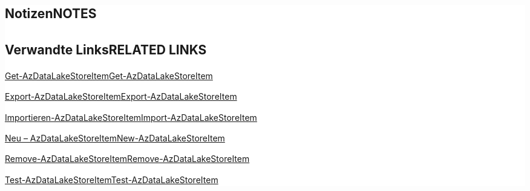 ## <span data-ttu-id="f29fe-154">Notizen</span><span class="sxs-lookup"><span data-stu-id="f29fe-154">NOTES</span></span>

## <span data-ttu-id="f29fe-155">Verwandte Links</span><span class="sxs-lookup"><span data-stu-id="f29fe-155">RELATED LINKS</span></span>

[<span data-ttu-id="f29fe-156">Get-AzDataLakeStoreItem</span><span class="sxs-lookup"><span data-stu-id="f29fe-156">Get-AzDataLakeStoreItem</span></span>](./Get-AzDataLakeStoreItem.md)

[<span data-ttu-id="f29fe-157">Export-AzDataLakeStoreItem</span><span class="sxs-lookup"><span data-stu-id="f29fe-157">Export-AzDataLakeStoreItem</span></span>](./Export-AzDataLakeStoreItem.md)

[<span data-ttu-id="f29fe-158">Importieren-AzDataLakeStoreItem</span><span class="sxs-lookup"><span data-stu-id="f29fe-158">Import-AzDataLakeStoreItem</span></span>](./Import-AzDataLakeStoreItem.md)

[<span data-ttu-id="f29fe-159">Neu – AzDataLakeStoreItem</span><span class="sxs-lookup"><span data-stu-id="f29fe-159">New-AzDataLakeStoreItem</span></span>](./New-AzDataLakeStoreItem.md)

[<span data-ttu-id="f29fe-160">Remove-AzDataLakeStoreItem</span><span class="sxs-lookup"><span data-stu-id="f29fe-160">Remove-AzDataLakeStoreItem</span></span>](./Remove-AzDataLakeStoreItem.md)

[<span data-ttu-id="f29fe-161">Test-AzDataLakeStoreItem</span><span class="sxs-lookup"><span data-stu-id="f29fe-161">Test-AzDataLakeStoreItem</span></span>](./Test-AzDataLakeStoreItem.md)


